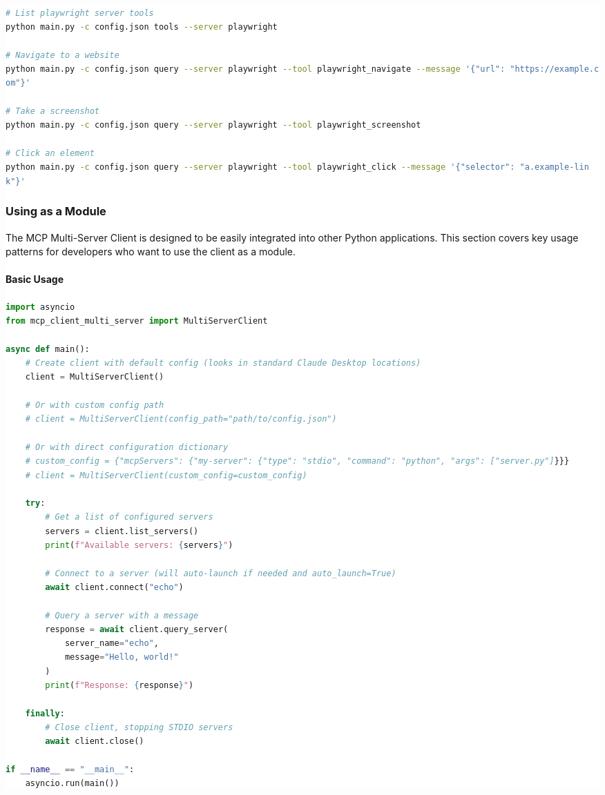 ```bash
# List playwright server tools
python main.py -c config.json tools --server playwright

# Navigate to a website
python main.py -c config.json query --server playwright --tool playwright_navigate --message '{"url": "https://example.com"}'

# Take a screenshot
python main.py -c config.json query --server playwright --tool playwright_screenshot

# Click an element
python main.py -c config.json query --server playwright --tool playwright_click --message '{"selector": "a.example-link"}'
```

### Using as a Module

The MCP Multi-Server Client is designed to be easily integrated into other Python applications. This section covers key usage patterns for developers who want to use the client as a module.

#### Basic Usage

```python
import asyncio
from mcp_client_multi_server import MultiServerClient

async def main():
    # Create client with default config (looks in standard Claude Desktop locations)
    client = MultiServerClient()

    # Or with custom config path
    # client = MultiServerClient(config_path="path/to/config.json")

    # Or with direct configuration dictionary
    # custom_config = {"mcpServers": {"my-server": {"type": "stdio", "command": "python", "args": ["server.py"]}}}
    # client = MultiServerClient(custom_config=custom_config)

    try:
        # Get a list of configured servers
        servers = client.list_servers()
        print(f"Available servers: {servers}")

        # Connect to a server (will auto-launch if needed and auto_launch=True)
        await client.connect("echo")

        # Query a server with a message
        response = await client.query_server(
            server_name="echo",
            message="Hello, world!"
        )
        print(f"Response: {response}")

    finally:
        # Close client, stopping STDIO servers
        await client.close()

if __name__ == "__main__":
    asyncio.run(main())
```
